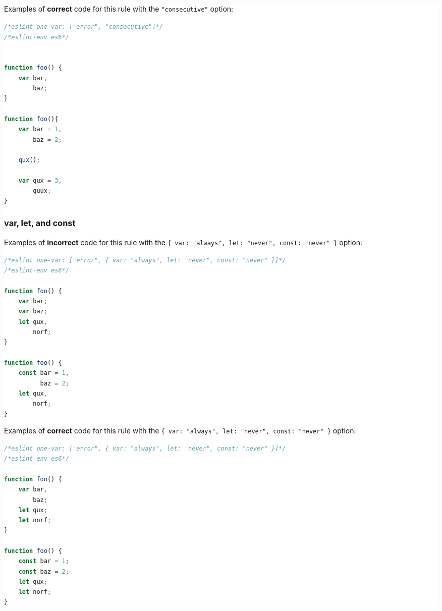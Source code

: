 Examples of **correct** code for this rule with the `"consecutive"` option:

```js
/*eslint one-var: ["error", "consecutive"]*/
/*eslint-env es6*/


function foo() {
    var bar,
        baz;
}

function foo(){
    var bar = 1,
        baz = 2;

    qux();

    var qux = 3,
        quux;
}
```

### var, let, and const

Examples of **incorrect** code for this rule with the `{ var: "always", let: "never", const: "never" }` option:

```js
/*eslint one-var: ["error", { var: "always", let: "never", const: "never" }]*/
/*eslint-env es6*/

function foo() {
    var bar;
    var baz;
    let qux,
        norf;
}

function foo() {
    const bar = 1,
          baz = 2;
    let qux,
        norf;
}
```

Examples of **correct** code for this rule with the `{ var: "always", let: "never", const: "never" }` option:

```js
/*eslint one-var: ["error", { var: "always", let: "never", const: "never" }]*/
/*eslint-env es6*/

function foo() {
    var bar,
        baz;
    let qux;
    let norf;
}

function foo() {
    const bar = 1;
    const baz = 2;
    let qux;
    let norf;
}
```